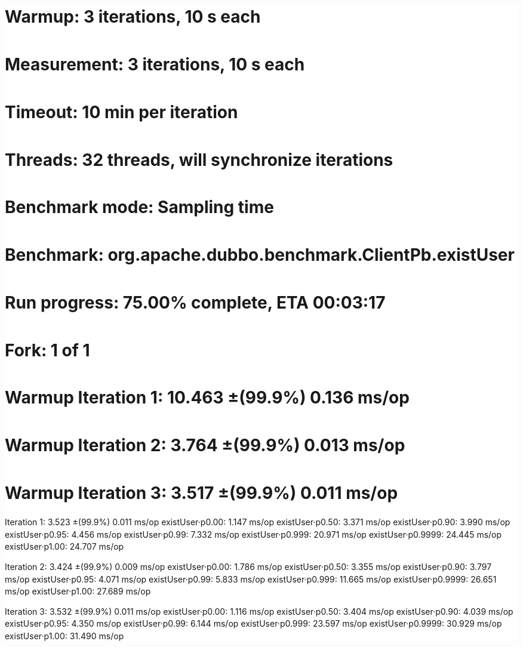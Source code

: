 # Warmup: 3 iterations, 10 s each
# Measurement: 3 iterations, 10 s each
# Timeout: 10 min per iteration
# Threads: 32 threads, will synchronize iterations
# Benchmark mode: Sampling time
# Benchmark: org.apache.dubbo.benchmark.ClientPb.existUser

# Run progress: 75.00% complete, ETA 00:03:17
# Fork: 1 of 1
# Warmup Iteration   1: 10.463 ±(99.9%) 0.136 ms/op
# Warmup Iteration   2: 3.764 ±(99.9%) 0.013 ms/op
# Warmup Iteration   3: 3.517 ±(99.9%) 0.011 ms/op
Iteration   1: 3.523 ±(99.9%) 0.011 ms/op
                 existUser·p0.00:   1.147 ms/op
                 existUser·p0.50:   3.371 ms/op
                 existUser·p0.90:   3.990 ms/op
                 existUser·p0.95:   4.456 ms/op
                 existUser·p0.99:   7.332 ms/op
                 existUser·p0.999:  20.971 ms/op
                 existUser·p0.9999: 24.445 ms/op
                 existUser·p1.00:   24.707 ms/op

Iteration   2: 3.424 ±(99.9%) 0.009 ms/op
                 existUser·p0.00:   1.786 ms/op
                 existUser·p0.50:   3.355 ms/op
                 existUser·p0.90:   3.797 ms/op
                 existUser·p0.95:   4.071 ms/op
                 existUser·p0.99:   5.833 ms/op
                 existUser·p0.999:  11.665 ms/op
                 existUser·p0.9999: 26.651 ms/op
                 existUser·p1.00:   27.689 ms/op

Iteration   3: 3.532 ±(99.9%) 0.011 ms/op
                 existUser·p0.00:   1.116 ms/op
                 existUser·p0.50:   3.404 ms/op
                 existUser·p0.90:   4.039 ms/op
                 existUser·p0.95:   4.350 ms/op
                 existUser·p0.99:   6.144 ms/op
                 existUser·p0.999:  23.597 ms/op
                 existUser·p0.9999: 30.929 ms/op
                 existUser·p1.00:   31.490 ms/op

